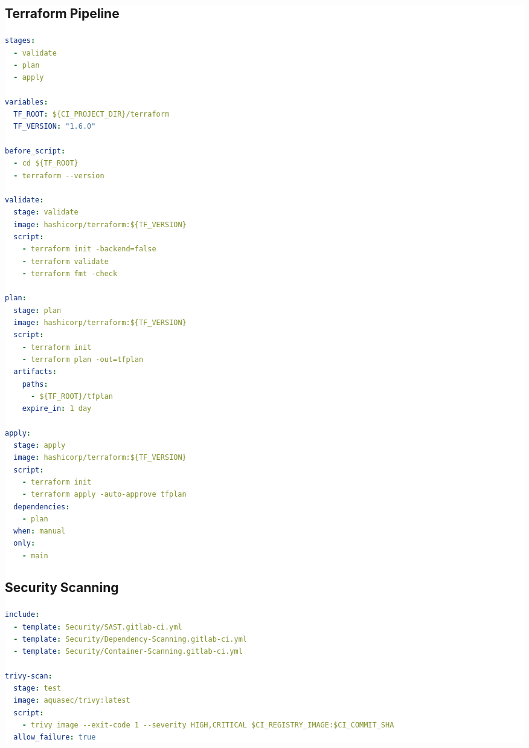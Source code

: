 ## Terraform Pipeline

```yaml
stages:
  - validate
  - plan
  - apply

variables:
  TF_ROOT: ${CI_PROJECT_DIR}/terraform
  TF_VERSION: "1.6.0"

before_script:
  - cd ${TF_ROOT}
  - terraform --version

validate:
  stage: validate
  image: hashicorp/terraform:${TF_VERSION}
  script:
    - terraform init -backend=false
    - terraform validate
    - terraform fmt -check

plan:
  stage: plan
  image: hashicorp/terraform:${TF_VERSION}
  script:
    - terraform init
    - terraform plan -out=tfplan
  artifacts:
    paths:
      - ${TF_ROOT}/tfplan
    expire_in: 1 day

apply:
  stage: apply
  image: hashicorp/terraform:${TF_VERSION}
  script:
    - terraform init
    - terraform apply -auto-approve tfplan
  dependencies:
    - plan
  when: manual
  only:
    - main
```

## Security Scanning

```yaml
include:
  - template: Security/SAST.gitlab-ci.yml
  - template: Security/Dependency-Scanning.gitlab-ci.yml
  - template: Security/Container-Scanning.gitlab-ci.yml

trivy-scan:
  stage: test
  image: aquasec/trivy:latest
  script:
    - trivy image --exit-code 1 --severity HIGH,CRITICAL $CI_REGISTRY_IMAGE:$CI_COMMIT_SHA
  allow_failure: true
```
